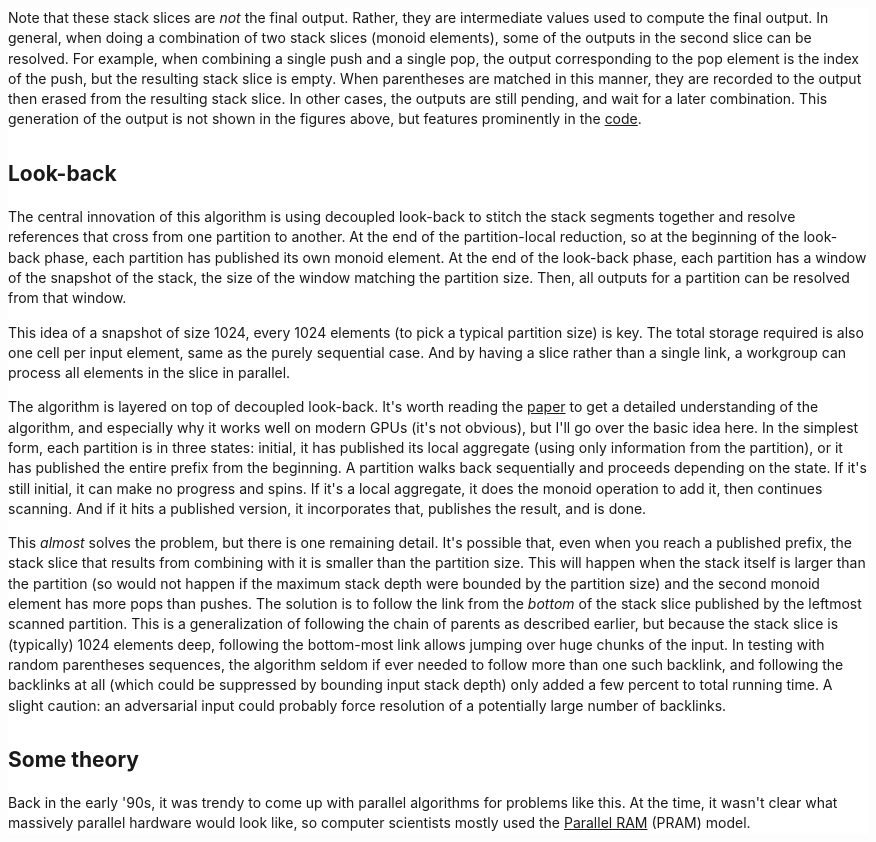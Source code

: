 Note that these stack slices are *not* the final output. Rather, they are intermediate values used to compute the final output. In general, when doing a combination of two stack slices (monoid elements), some of the outputs in the second slice can be resolved. For example, when combining a single push and a single pop, the output corresponding to the pop element is the index of the push, but the resulting stack slice is empty. When parentheses are matched in this manner, they are recorded to the output then erased from the resulting stack slice. In other cases, the outputs are still pending, and wait for a later combination. This generation of the output is not shown in the figures above, but features prominently in the [code][working code].

## Look-back

The central innovation of this algorithm is using decoupled look-back to stitch the stack segments together and resolve references that cross from one partition to another. At the end of the partition-local reduction, so at the beginning of the look-back phase, each partition has published its own monoid element. At the end of the look-back phase, each partition has a window of the snapshot of the stack, the size of the window matching the partition size. Then, all outputs for a partition can be resolved from that window.

This idea of a snapshot of size 1024, every 1024 elements (to pick a typical partition size) is key. The total storage required is also one cell per input element, same as the purely sequential case. And by having a slice rather than a single link, a workgroup can process all elements in the slice in parallel.

The algorithm is layered on top of decoupled look-back. It's worth reading the [paper][Single-pass Parallel Prefix Scan with Decoupled Look-back] to get a detailed understanding of the algorithm, and especially why it works well on modern GPUs (it's not obvious), but I'll go over the basic idea here. In the simplest form, each partition is in three states: initial, it has published its local aggregate (using only information from the partition), or it has published the entire prefix from the beginning. A partition walks back sequentially and proceeds depending on the state. If it's still initial, it can make no progress and spins. If it's a local aggregate, it does the monoid operation to add it, then continues scanning. And if it hits a published version, it incorporates that, publishes the result, and is done.

This *almost* solves the problem, but there is one remaining detail. It's possible that, even when you reach a published prefix, the stack slice that results from combining with it is smaller than the partition size. This will happen when the stack itself is larger than the partition (so would not happen if the maximum stack depth were bounded by the partition size) and the second monoid element has more pops than pushes. The solution is to follow the link from the *bottom* of the stack slice published by the leftmost scanned partition. This is a generalization of following the chain of parents as described earlier, but because the stack slice is (typically) 1024 elements deep, following the bottom-most link allows jumping over huge chunks of the input. In testing with random parentheses sequences, the algorithm seldom if ever needed to follow more than one such backlink, and following the backlinks at all (which could be suppressed by bounding input stack depth) only added a few percent to total running time. A slight caution: an adversarial input could probably force resolution of a potentially large number of backlinks.

## Some theory

Back in the early '90s, it was trendy to come up with parallel algorithms for problems like this. At the time, it wasn't clear what massively parallel hardware would look like, so computer scientists mostly used the [Parallel RAM] (PRAM) model.


[stack monoid]: https://raphlinus.github.io/gpu/2020/09/05/stack-monoid.html
[gpu-check]: https://github.com/linebender/piet-gpu/pull/92
[Efficient EREW PRAM algorithms for parentheses-matching]: https://ieeexplore.ieee.org/document/308536
[clipPath]: https://developer.mozilla.org/en-US/docs/Web/SVG/Element/clipPath
[clip]: https://developer.mozilla.org/en-US/docs/Web/API/CanvasRenderingContext2D/clip
[Parallel RAM]: https://en.wikipedia.org/wiki/Parallel_RAM
[prefix sum]: https://raphlinus.github.io/gpu/2020/04/30/prefix-sum.html
[MSVC volatile]: https://docs.microsoft.com/en-us/cpp/cpp/volatile-cpp?view=msvc-160#end-of-iso-compliant
[gpuweb#1621]: https://github.com/gpuweb/gpuweb/issues/1621
[rust-gpu]: https://github.com/EmbarkStudios/rust-gpu
[clipping in piet-gpu]: https://github.com/raphlinus/raphlinus.github.io/issues/52
[Single-pass Parallel Prefix Scan with Decoupled Look-back]: https://research.nvidia.com/publication/single-pass-parallel-prefix-scan-decoupled-look-back
[seriot json]: http://seriot.ch/parsing_json.php
[piet-gpu]: https://github.com/linebender/piet-gpu
[Vulkan memory model]: https://www.khronos.org/blog/comparing-the-vulkan-spir-v-memory-model-to-cs
[working code]: https://github.com/linebender/piet-gpu/pull/90
[forward progress]: https://github.com/linebender/piet-gpu/blob/f6c2558743937f1e5d0eeb9ae1998a3746133349/piet-gpu/shader/elements.comp#L251